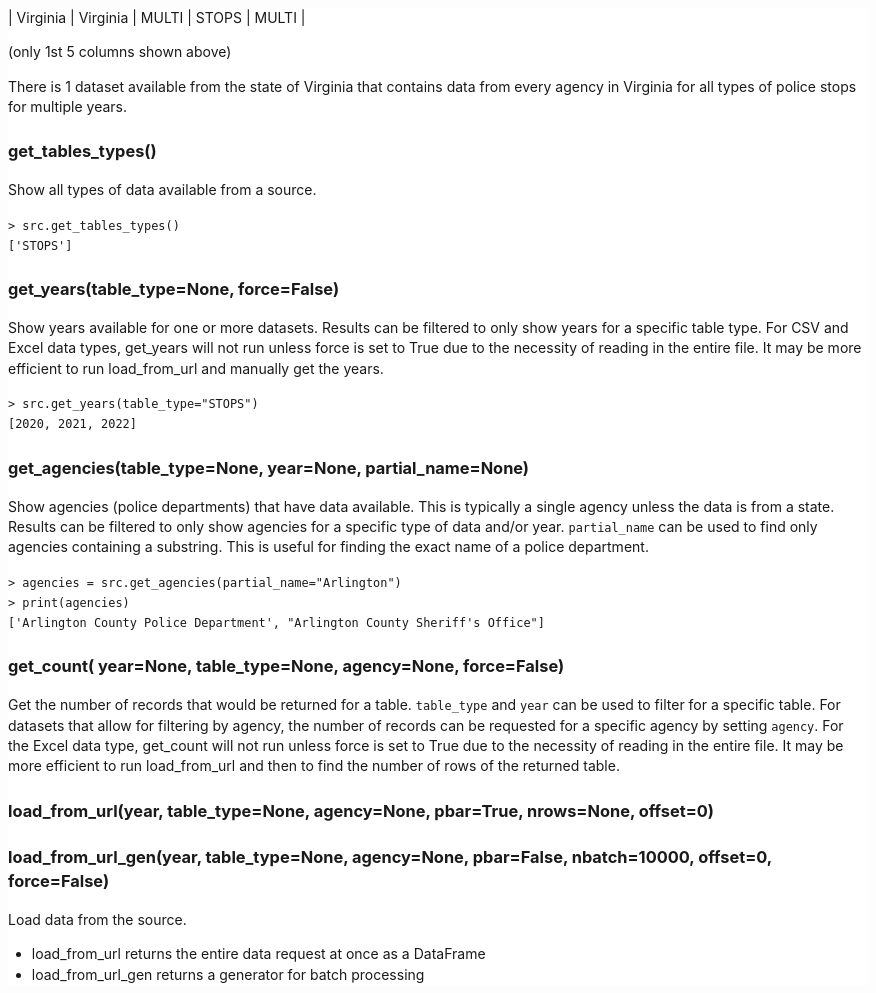 | Virginia   | Virginia       | MULTI            | STOPS         | MULTI    |

(only 1st 5 columns shown above)

There is 1 dataset available from the state of Virginia that contains data from every agency in Virginia for all types of police stops for multiple years.

### get_tables_types()
Show all types of data available from a source.
```
> src.get_tables_types()
['STOPS']
```

### get_years(table_type=None, force=False)
Show years available for one or more datasets. Results can be filtered to only show years for a specific table type. For CSV and Excel data types, get_years will not run unless force is set to True due to the necessity of reading in the entire file. It may be more efficient to run load_from_url and manually get the years.
```
> src.get_years(table_type="STOPS")
[2020, 2021, 2022]
```

### get_agencies(table_type=None, year=None, partial_name=None)
Show agencies (police departments) that have data available. This is typically a single agency unless the data is from a state. Results can be filtered to only show agencies for a specific type of data and/or year. `partial_name` can be used to find only agencies containing a substring. This is useful for finding the exact name of a police department.
```
> agencies = src.get_agencies(partial_name="Arlington")
> print(agencies)
['Arlington County Police Department', "Arlington County Sheriff's Office"]
```

### get_count( year=None, table_type=None, agency=None, force=False)
Get the number of records that would be returned for a table. `table_type` and `year` can be used to filter for a specific table. For datasets that allow for filtering by agency, the number of records can be requested for a specific agency by setting `agency`. For the Excel data type, get_count will not run unless force is set to True due to the necessity of reading in the entire file. It may be more efficient to run load_from_url and then to find the number of rows of the returned table.

### load_from_url(year, table_type=None, agency=None, pbar=True, nrows=None, offset=0)
### load_from_url_gen(year, table_type=None, agency=None, pbar=False, nbatch=10000, offset=0, force=False)
Load data from the source. 
* load_from_url returns the entire data request at once as a DataFrame
* load_from_url_gen returns a generator for batch processing
